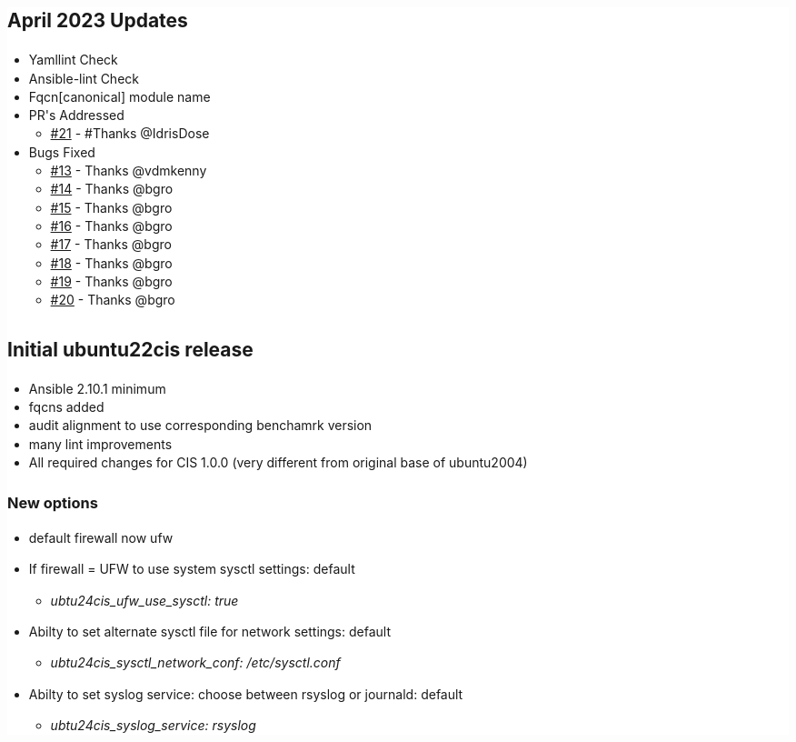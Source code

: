 ## April 2023 Updates

- Yamllint Check
- Ansible-lint Check
- Fqcn[canonical] module name
- PR's Addressed
  - [#21](https://github.com/ansible-lockdown/UBUNTU22-CIS/pull/21) - #Thanks @IdrisDose
- Bugs Fixed
  - [#13](https://github.com/ansible-lockdown/UBUNTU22-CIS/issues/13) - Thanks @vdmkenny
  - [#14](https://github.com/ansible-lockdown/UBUNTU22-CIS/issues/14) - Thanks @bgro
  - [#15](https://github.com/ansible-lockdown/UBUNTU22-CIS/issues/15) - Thanks @bgro
  - [#16](https://github.com/ansible-lockdown/UBUNTU22-CIS/issues/16) - Thanks @bgro
  - [#17](https://github.com/ansible-lockdown/UBUNTU22-CIS/issues/17) - Thanks @bgro
  - [#18](https://github.com/ansible-lockdown/UBUNTU22-CIS/issues/18) - Thanks @bgro
  - [#19](https://github.com/ansible-lockdown/UBUNTU22-CIS/issues/19) - Thanks @bgro
  - [#20](https://github.com/ansible-lockdown/UBUNTU22-CIS/issues/20) - Thanks @bgro

## Initial ubuntu22cis release

- Ansible 2.10.1 minimum
- fqcns added
- audit alignment to use corresponding benchamrk version
- many lint improvements
- All required changes for CIS 1.0.0 (very different from original base of ubuntu2004)

### New options

- default firewall now ufw

- If firewall = UFW to use system sysctl settings: default
  - _ubtu24cis_ufw_use_sysctl: true_

- Abilty to set alternate sysctl file for network settings: default
  - _ubtu24cis_sysctl_network_conf: /etc/sysctl.conf_

- Abilty to set syslog service: choose between rsyslog or journald: default
  - _ubtu24cis_syslog_service: rsyslog_
